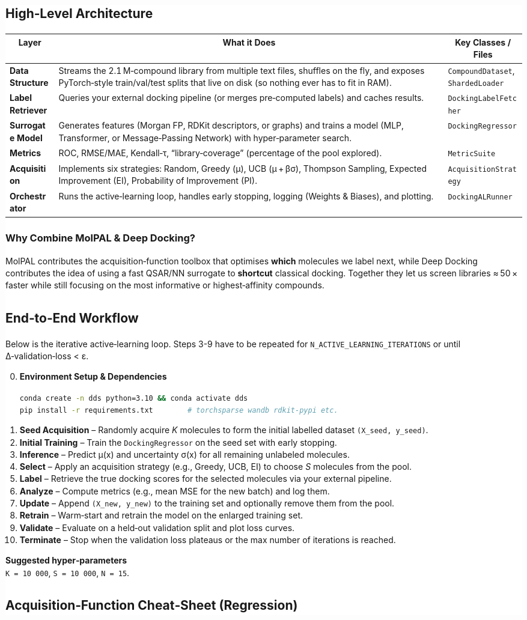 ## High‑Level Architecture

| Layer | What it Does | Key Classes / Files |
|-------|--------------|---------------------|
| **Data Structure** | Streams the 2.1 M‑compound library from multiple text files, shuffles on the fly, and exposes PyTorch‑style train/val/test splits that live on disk (so nothing ever has to fit in RAM). | `CompoundDataset`, `ShardedLoader` |
| **Label Retriever** | Queries your external docking pipeline (or merges pre‑computed labels) and caches results. | `DockingLabelFetcher` |
| **Surrogate Model** | Generates features (Morgan FP, RDKit descriptors, or graphs) and trains a model (MLP, Transformer, or Message‑Passing Network) with hyper‑parameter search. | `DockingRegressor` |
| **Metrics** | ROC, RMSE/MAE, Kendall‑τ, “library‑coverage” (percentage of the pool explored). | `MetricSuite` |
| **Acquisition** | Implements six strategies: Random, Greedy (μ), UCB (μ + βσ), Thompson Sampling, Expected Improvement (EI), Probability of Improvement (PI). | `AcquisitionStrategy` |
| **Orchestrator** | Runs the active‑learning loop, handles early stopping, logging (Weights & Biases), and plotting. | `DockingALRunner` |

### Why Combine MolPAL & Deep Docking?

MolPAL contributes the acquisition‑function toolbox that optimises **which** molecules we label next, while Deep Docking contributes the idea of using a fast QSAR/NN surrogate to **shortcut** classical docking. Together they let us screen libraries ≈ 50 × faster while still focusing on the most informative or highest‑affinity compounds.

## End‑to‑End Workflow

Below is the iterative active‑learning loop. Steps 3-9 have to be repeated for `N_ACTIVE_LEARNING_ITERATIONS` or until Δ‑validation‑loss < ε.

0. **Environment Setup & Dependencies**  
   ```bash
   conda create -n dds python=3.10 && conda activate dds
   pip install -r requirements.txt        # torchsparse wandb rdkit‑pypi etc.
   ```
1. **Seed Acquisition** – Randomly acquire *K* molecules to form the initial labelled dataset `(X_seed, y_seed)`.  
2. **Initial Training** – Train the `DockingRegressor` on the seed set with early stopping.  
3. **Inference** – Predict μ(x) and uncertainty σ(x) for all remaining unlabeled molecules.  
4. **Select**  – Apply an acquisition strategy (e.g., Greedy, UCB, EI) to choose *S* molecules from the pool.  
5. **Label**  – Retrieve the true docking scores for the selected molecules via your external pipeline.  
6. **Analyze**  – Compute metrics (e.g., mean MSE for the new batch) and log them.  
7. **Update** – Append `(X_new, y_new)` to the training set and optionally remove them from the pool.  
8. **Retrain**  – Warm‑start and retrain the model on the enlarged training set.  
9. **Validate**  – Evaluate on a held‑out validation split and plot loss curves.  
10. **Terminate** – Stop when the validation loss plateaus or the max number of iterations is reached.

**Suggested hyper‑parameters**  
`K = 10 000`, `S = 10 000`, `N = 15`.

## Acquisition‑Function Cheat‑Sheet (Regression)
